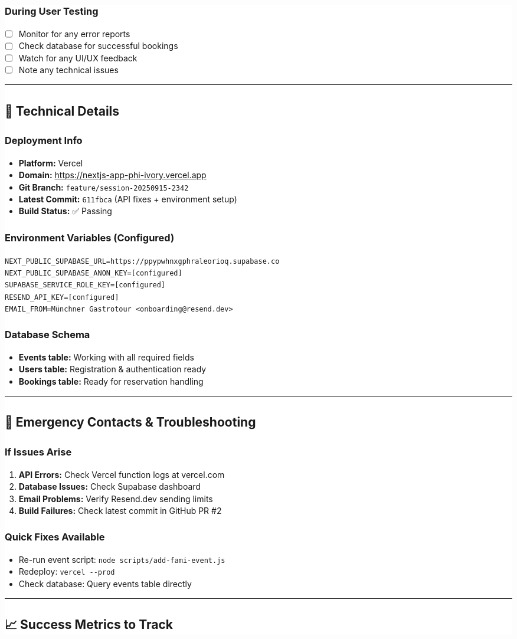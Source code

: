 ### During User Testing
- [ ] Monitor for any error reports
- [ ] Check database for successful bookings
- [ ] Watch for any UI/UX feedback
- [ ] Note any technical issues

---

## 🔧 Technical Details

### Deployment Info
- **Platform:** Vercel
- **Domain:** https://nextjs-app-phi-ivory.vercel.app
- **Git Branch:** `feature/session-20250915-2342` 
- **Latest Commit:** `611fbca` (API fixes + environment setup)
- **Build Status:** ✅ Passing

### Environment Variables (Configured)
```
NEXT_PUBLIC_SUPABASE_URL=https://ppypwhnxgphraleorioq.supabase.co
NEXT_PUBLIC_SUPABASE_ANON_KEY=[configured]
SUPABASE_SERVICE_ROLE_KEY=[configured] 
RESEND_API_KEY=[configured]
EMAIL_FROM=Münchner Gastrotour <onboarding@resend.dev>
```

### Database Schema
- **Events table:** Working with all required fields
- **Users table:** Registration & authentication ready
- **Bookings table:** Ready for reservation handling

---

## 🚨 Emergency Contacts & Troubleshooting

### If Issues Arise
1. **API Errors:** Check Vercel function logs at vercel.com
2. **Database Issues:** Check Supabase dashboard
3. **Email Problems:** Verify Resend.dev sending limits
4. **Build Failures:** Check latest commit in GitHub PR #2

### Quick Fixes Available
- Re-run event script: `node scripts/add-fami-event.js`
- Redeploy: `vercel --prod` 
- Check database: Query events table directly

---

## 📈 Success Metrics to Track

